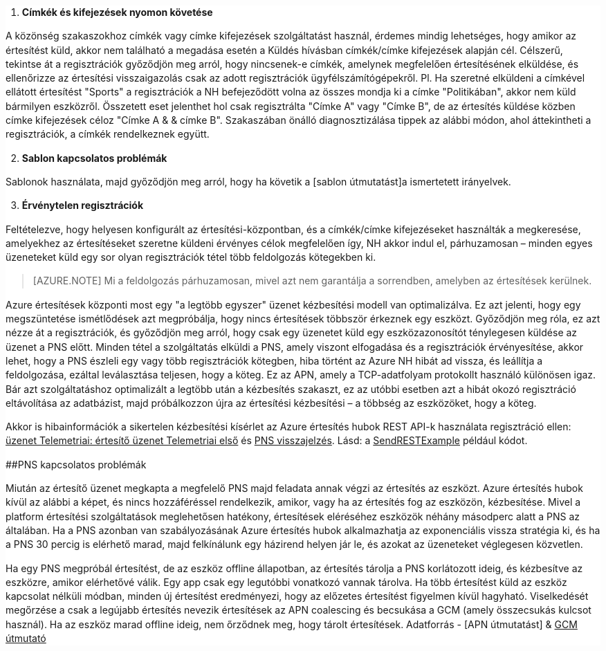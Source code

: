 1) **Címkék és kifejezések nyomon követése**

A közönség szakaszokhoz címkék vagy címke kifejezések szolgáltatást használ, érdemes mindig lehetséges, hogy amikor az értesítést küld, akkor nem található a megadása esetén a Küldés hívásban címkék/címke kifejezések alapján cél. Célszerű, tekintse át a regisztrációk győződjön meg arról, hogy nincsenek-e címkék, amelynek megfelelően értesítésének elküldése, és ellenőrizze az értesítési visszaigazolás csak az adott regisztrációk ügyfélszámítógépekről. Pl. Ha szeretné elküldeni a címkével ellátott értesítést "Sports" a regisztrációk a NH befejeződött volna az összes mondja ki a címke "Politikában", akkor nem küld bármilyen eszközről. Összetett eset jelenthet hol csak regisztrálta "Címke A" vagy "Címke B", de az értesítés küldése közben címke kifejezések céloz "Címke A & & címke B". Szakaszában önálló diagnosztizálása tippek az alábbi módon, ahol áttekintheti a regisztrációk, a címkék rendelkeznek együtt. 

2) **Sablon kapcsolatos problémák**

Sablonok használata, majd győződjön meg arról, hogy ha követik a [sablon útmutatást]a ismertetett irányelvek. 

3) **Érvénytelen regisztrációk**

Feltételezve, hogy helyesen konfigurált az értesítési-központban, és a címkék/címke kifejezéseket használták a megkeresése, amelyekhez az értesítéseket szeretne küldeni érvényes célok megfelelően így, NH akkor indul el, párhuzamosan – minden egyes üzeneteket küld egy sor olyan regisztrációk tétel több feldolgozás kötegekben ki. 

> [AZURE.NOTE] Mi a feldolgozás párhuzamosan, mivel azt nem garantálja a sorrendben, amelyben az értesítések kerülnek. 

Azure értesítések központi most egy "a legtöbb egyszer" üzenet kézbesítési modell van optimalizálva. Ez azt jelenti, hogy egy megszüntetése ismétlődések azt megpróbálja, hogy nincs értesítések többször érkeznek egy eszközt. Győződjön meg róla, ez azt nézze át a regisztrációk, és győződjön meg arról, hogy csak egy üzenetet küld egy eszközazonosítót ténylegesen küldése az üzenet a PNS előtt. Minden tétel a szolgáltatás elküldi a PNS, amely viszont elfogadása és a regisztrációk érvényesítése, akkor lehet, hogy a PNS észleli egy vagy több regisztrációk kötegben, hiba történt az Azure NH hibát ad vissza, és leállítja a feldolgozása, ezáltal leválasztása teljesen, hogy a köteg. Ez az APN, amely a TCP-adatfolyam protokollt használó különösen igaz. Bár azt szolgáltatáshoz optimalizált a legtöbb után a kézbesítés szakaszt, ez az utóbbi esetben azt a hibát okozó regisztráció eltávolítása az adatbázist, majd próbálkozzon újra az értesítési kézbesítési – a többség az eszközöket, hogy a köteg.

Akkor is hibainformációk a sikertelen kézbesítési kísérlet az Azure értesítés hubok REST API-k használata regisztráció ellen: [üzenet Telemetriai: értesítő üzenet Telemetriai első](https://msdn.microsoft.com/library/azure/mt608135.aspx) és [PNS visszajelzés](https://msdn.microsoft.com/library/azure/mt705560.aspx). Lásd: a [SendRESTExample](https://github.com/Azure/azure-notificationhubs-samples/tree/master/dotnet/SendRestExample) például kódot.

##<a name="pns-issues"></a>PNS kapcsolatos problémák

Miután az értesítő üzenet megkapta a megfelelő PNS majd feladata annak végzi az értesítés az eszközt. Azure értesítés hubok kívül az alábbi a képet, és nincs hozzáféréssel rendelkezik, amikor, vagy ha az értesítés fog az eszközön, kézbesítése. Mivel a platform értesítési szolgáltatások meglehetősen hatékony, értesítések eléréséhez eszközök néhány másodperc alatt a PNS az általában. Ha a PNS azonban van szabályozásának Azure értesítés hubok alkalmazhatja az exponenciális vissza stratégia ki, és ha a PNS 30 percig is elérhető marad, majd felkínálunk egy házirend helyen jár le, és azokat az üzeneteket véglegesen közvetlen. 

Ha egy PNS megpróbál értesítést, de az eszköz offline állapotban, az értesítés tárolja a PNS korlátozott ideig, és kézbesítve az eszközre, amikor elérhetővé válik. Egy app csak egy legutóbbi vonatkozó vannak tárolva. Ha több értesítést küld az eszköz kapcsolat nélküli módban, minden új értesítést eredményezi, hogy az előzetes értesítést figyelmen kívül hagyható. Viselkedését megőrzése a csak a legújabb értesítés nevezik értesítések az APN coalescing és becsukása a GCM (amely összecsukás kulcsot használ). Ha az eszköz marad offline ideig, nem őrződnek meg, hogy tárolt értesítések. Adatforrás - [APN útmutatást] & [GCM útmutató]


[0]: ./media/notification-hubs-diagnosing/Architecture.png
[1]: ./media/notification-hubs-diagnosing/GCMConfigure.png
[2]: ./media/notification-hubs-diagnosing/GCMEnable.png
[3]: ./media/notification-hubs-diagnosing/GCMServerKey.png
[4]: ./media/notification-hubs-diagnosing/PortalConfigure.png
[5]: ./media/notification-hubs-diagnosing/PortalDashboard.png
[6]: ./media/notification-hubs-diagnosing/PortalMonitoring.png
[7]: ./media/notification-hubs-diagnosing/PortalTestNotification.png
[8]: ./media/notification-hubs-diagnosing/VSRegistrations.png
[9]: ./media/notification-hubs-diagnosing/VSServerExplorer.png
[10]: ./media/notification-hubs-diagnosing/VSTestNotification.png
[Értesítés hubok – áttekintés]: notification-hubs-push-notification-overview.md
[Az első lépéseket ismertető oktatóanyagok]: notification-hubs-windows-store-dotnet-get-started-wns-push-notification.md
[Sablon útmutató]: https://msdn.microsoft.com/library/dn530748.aspx 
[APN-útmutató]: https://developer.apple.com/library/ios/documentation/NetworkingInternet/Conceptual/RemoteNotificationsPG/Chapters/ApplePushService.html#//apple_ref/doc/uid/TP40008194-CH100-SW4
[GCM útmutató]: http://developer.android.com/google/gcm/adv.html
[Exportálási/importálási regisztrációk]: http://msdn.microsoft.com/library/dn790624.aspx
[ServiceBus Explorer]: http://msdn.microsoft.com/library/dn530751.aspx
[ServiceBus Explorer kódot.]: https://code.msdn.microsoft.com/windowsazure/Service-Bus-Explorer-f2abca5a
[VIEWBEN kiszolgáló Explorer – áttekintés]: http://msdn.microsoft.com/library/windows/apps/xaml/dn792122.aspx 
[VIEWBEN kiszolgáló Explorer blogbejegyzés - 1]: http://azure.microsoft.com/blog/2014/04/09/deep-dive-visual-studio-2013-update-2-rc-and-azure-sdk-2-3/#NotificationHubs 
[VIEWBEN kiszolgáló Explorer blogbejegyzés - 2]: http://azure.microsoft.com/blog/2014/08/04/announcing-release-of-visual-studio-2013-update-3-and-azure-sdk-2-4/ 
[EnableTestSend szolgáltatás]: http://msdn.microsoft.com/library/microsoft.servicebus.notifications.notificationhubclient.enabletestsend.aspx
[Programozási Telemetriai Access]: http://msdn.microsoft.com/library/azure/dn458823.aspx
[Telemetriai hozzáférésének API-khoz minta]: https://github.com/Azure/azure-notificationhubs-samples/tree/master/FetchNHTelemetryInExcel
